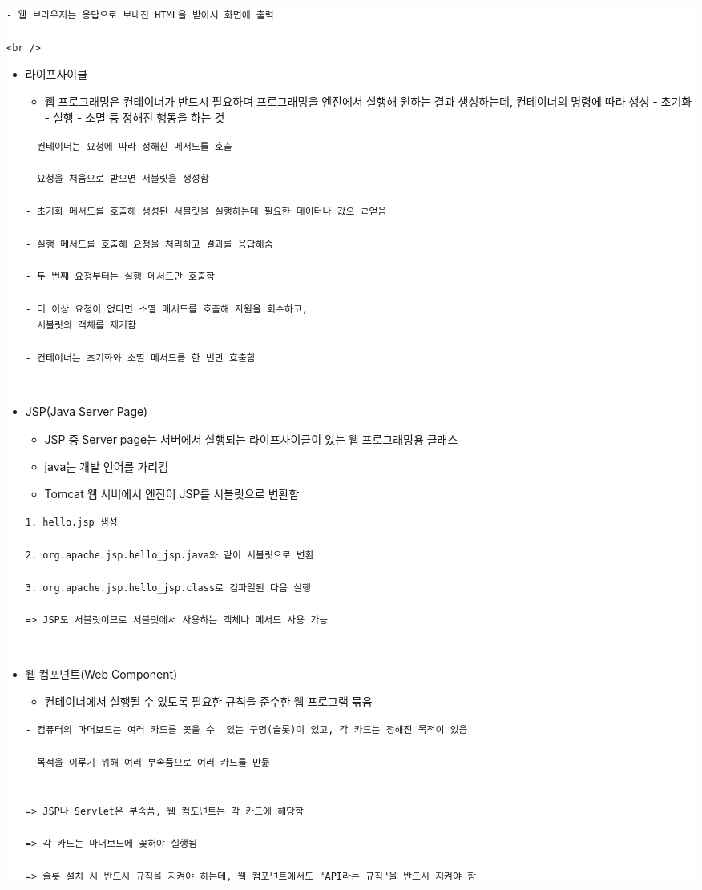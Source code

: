     - 웹 브라우저는 응답으로 보내진 HTML을 받아서 화면에 출력

    <br />

  - 라이프사이클

    - 웹 프로그래밍은 컨테이너가 반드시 필요하며 프로그래밍을 엔진에서 실행해 원하는 결과 생성하는데, 컨테이너의 명령에 따라 생성 - 초기화 - 실행 - 소멸 등 정해진 행동을 하는 것

    ```
    - 컨테이너는 요청에 따라 정해진 메서드를 호출

    - 요청을 처음으로 받으면 서블릿을 생성함

    - 초기화 메서드를 호출해 생성된 서블릿을 실행하는데 필요한 데이터나 값으 ㄹ얻음

    - 실행 메서드를 호출해 요청을 처리하고 결과를 응답해줌

    - 두 번째 요청부터는 실행 메서드만 호출함

    - 더 이상 요청이 없다면 소멸 메서드를 호출해 자원을 회수하고,
      서블릿의 객체를 제거함

    - 컨테이너는 초기화와 소멸 메서드를 한 번만 호출함
    ```

    <br />

  - JSP(Java Server Page)

    - JSP 중 Server page는 서버에서 실행되는 라이프사이클이 있는 웹 프로그래밍용 클래스

    - java는 개발 언어를 가리킴

    - Tomcat 웹 서버에서 엔진이 JSP를 서블릿으로 변환함

    ```
    1. hello.jsp 생성

    2. org.apache.jsp.hello_jsp.java와 같이 서블릿으로 변환

    3. org.apache.jsp.hello_jsp.class로 컴파일된 다음 실행

    => JSP도 서블릿이므로 서블릿에서 사용하는 객체나 메서드 사용 가능
    ```

    <br />

  - 웹 컴포넌트(Web Component)

    - 컨테이너에서 실행될 수 있도록 필요한 규칙을 준수한 웹 프로그램 묶음

    ```
    - 컴퓨터의 마더보드는 여러 카드를 꽂을 수  있는 구멍(슬롯)이 있고, 각 카드는 정해진 목적이 있음

    - 목적을 이루기 위해 여러 부속품으로 여러 카드를 만듦


    => JSP나 Servlet은 부속품, 웹 컴포넌트는 각 카드에 해당함

    => 각 카드는 마더보드에 꽂혀야 실행됨

    => 슬롯 설치 시 반드시 규칙을 지켜야 하는데, 웹 컴포넌트에서도 "API라는 규칙"을 반드시 지켜야 함
    ```
